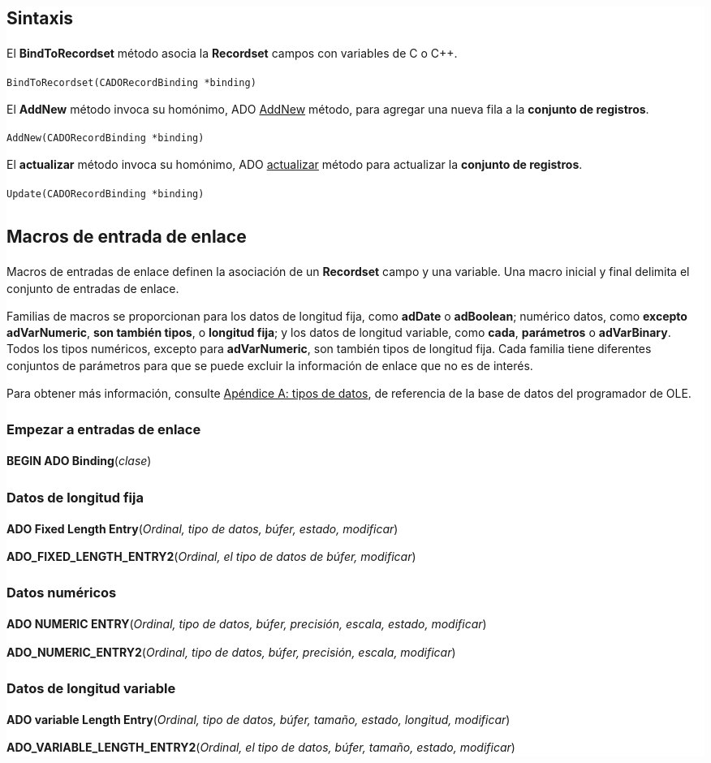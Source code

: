 ## <a name="syntax"></a>Sintaxis
 El **BindToRecordset** método asocia la **Recordset** campos con variables de C o C++.

```
BindToRecordset(CADORecordBinding *binding)
```

 El **AddNew** método invoca su homónimo, ADO [AddNew](../../../ado/reference/ado-api/addnew-method-ado.md) método, para agregar una nueva fila a la **conjunto de registros**.

```
AddNew(CADORecordBinding *binding)
```

 El **actualizar** método invoca su homónimo, ADO [actualizar](../../../ado/reference/ado-api/update-method.md) método para actualizar la **conjunto de registros**.

```
Update(CADORecordBinding *binding)
```

## <a name="binding-entry-macros"></a>Macros de entrada de enlace
 Macros de entradas de enlace definen la asociación de un **Recordset** campo y una variable. Una macro inicial y final delimita el conjunto de entradas de enlace.

 Familias de macros se proporcionan para los datos de longitud fija, como **adDate** o **adBoolean**; numérico datos, como **excepto adVarNumeric**, **son también tipos**, o **longitud fija**; y los datos de longitud variable, como **cada**, **parámetros** o **adVarBinary**. Todos los tipos numéricos, excepto para **adVarNumeric**, son también tipos de longitud fija. Cada familia tiene diferentes conjuntos de parámetros para que se puede excluir la información de enlace que no es de interés.

 Para obtener más información, consulte [Apéndice A: tipos de datos](http://msdn.microsoft.com/en-us/e3a0533a-2196-4eb0-a31e-92fe9556ada6), de referencia de la base de datos del programador de OLE.

### <a name="begin-binding-entries"></a>Empezar a entradas de enlace
 **BEGIN ADO Binding**(*clase*)

### <a name="fixed-length-data"></a>Datos de longitud fija
 **ADO Fixed Length Entry**(*Ordinal, tipo de datos, búfer, estado, modificar*)

 **ADO_FIXED_LENGTH_ENTRY2**(*Ordinal, el tipo de datos de búfer, modificar*)

### <a name="numeric-data"></a>Datos numéricos
 **ADO NUMERIC ENTRY**(*Ordinal, tipo de datos, búfer, precisión, escala, estado, modificar*)

 **ADO_NUMERIC_ENTRY2**(*Ordinal, tipo de datos, búfer, precisión, escala, modificar*)

### <a name="variable-length-data"></a>Datos de longitud variable
 **ADO variable Length Entry**(*Ordinal, tipo de datos, búfer, tamaño, estado, longitud, modificar*)

 **ADO_VARIABLE_LENGTH_ENTRY2**(*Ordinal, el tipo de datos, búfer, tamaño, estado, modificar*)
